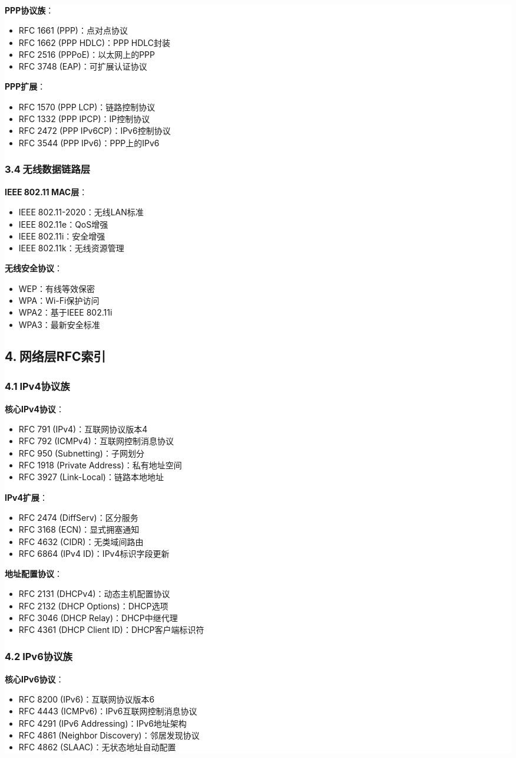 **PPP协议族**：
- RFC 1661 (PPP)：点对点协议
- RFC 1662 (PPP HDLC)：PPP HDLC封装
- RFC 2516 (PPPoE)：以太网上的PPP
- RFC 3748 (EAP)：可扩展认证协议

**PPP扩展**：
- RFC 1570 (PPP LCP)：链路控制协议
- RFC 1332 (PPP IPCP)：IP控制协议
- RFC 2472 (PPP IPv6CP)：IPv6控制协议
- RFC 3544 (PPP IPv6)：PPP上的IPv6

### 3.4 无线数据链路层

**IEEE 802.11 MAC层**：
- IEEE 802.11-2020：无线LAN标准
- IEEE 802.11e：QoS增强
- IEEE 802.11i：安全增强
- IEEE 802.11k：无线资源管理

**无线安全协议**：
- WEP：有线等效保密
- WPA：Wi-Fi保护访问
- WPA2：基于IEEE 802.11i
- WPA3：最新安全标准

## 4. 网络层RFC索引

### 4.1 IPv4协议族

**核心IPv4协议**：
- RFC 791 (IPv4)：互联网协议版本4
- RFC 792 (ICMPv4)：互联网控制消息协议
- RFC 950 (Subnetting)：子网划分
- RFC 1918 (Private Address)：私有地址空间
- RFC 3927 (Link-Local)：链路本地地址

**IPv4扩展**：
- RFC 2474 (DiffServ)：区分服务
- RFC 3168 (ECN)：显式拥塞通知
- RFC 4632 (CIDR)：无类域间路由
- RFC 6864 (IPv4 ID)：IPv4标识字段更新

**地址配置协议**：
- RFC 2131 (DHCPv4)：动态主机配置协议
- RFC 2132 (DHCP Options)：DHCP选项
- RFC 3046 (DHCP Relay)：DHCP中继代理
- RFC 4361 (DHCP Client ID)：DHCP客户端标识符

### 4.2 IPv6协议族

**核心IPv6协议**：
- RFC 8200 (IPv6)：互联网协议版本6
- RFC 4443 (ICMPv6)：IPv6互联网控制消息协议
- RFC 4291 (IPv6 Addressing)：IPv6地址架构
- RFC 4861 (Neighbor Discovery)：邻居发现协议
- RFC 4862 (SLAAC)：无状态地址自动配置
